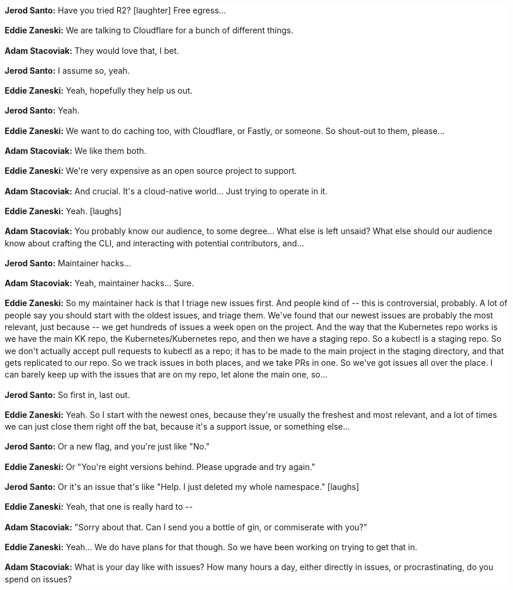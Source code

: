 **Jerod Santo:** Have you tried R2? \[laughter\] Free egress...

**Eddie Zaneski:** We are talking to Cloudflare for a bunch of different things.

**Adam Stacoviak:** They would love that, I bet.

**Jerod Santo:** I assume so, yeah.

**Eddie Zaneski:** Yeah, hopefully they help us out.

**Jerod Santo:** Yeah.

**Eddie Zaneski:** We want to do caching too, with Cloudflare, or Fastly, or someone. So shout-out to them, please...

**Adam Stacoviak:** We like them both.

**Eddie Zaneski:** We're very expensive as an open source project to support.

**Adam Stacoviak:** And crucial. It's a cloud-native world... Just trying to operate in it.

**Eddie Zaneski:** Yeah. \[laughs\]

**Adam Stacoviak:** You probably know our audience, to some degree... What else is left unsaid? What else should our audience know about crafting the CLI, and interacting with potential contributors, and...

**Jerod Santo:** Maintainer hacks...

**Adam Stacoviak:** Yeah, maintainer hacks... Sure.

**Eddie Zaneski:** So my maintainer hack is that I triage new issues first. And people kind of -- this is controversial, probably. A lot of people say you should start with the oldest issues, and triage them. We've found that our newest issues are probably the most relevant, just because -- we get hundreds of issues a week open on the project. And the way that the Kubernetes repo works is we have the main KK repo, the Kubernetes/Kubernetes repo, and then we have a staging repo. So a kubectl is a staging repo. So we don't actually accept pull requests to kubectl as a repo; it has to be made to the main project in the staging directory, and that gets replicated to our repo. So we track issues in both places, and we take PRs in one. So we've got issues all over the place. I can barely keep up with the issues that are on my repo, let alone the main one, so...

**Jerod Santo:** So first in, last out.

**Eddie Zaneski:** Yeah. So I start with the newest ones, because they're usually the freshest and most relevant, and a lot of times we can just close them right off the bat, because it's a support issue, or something else...

**Jerod Santo:** Or a new flag, and you're just like "No."

**Eddie Zaneski:** Or "You're eight versions behind. Please upgrade and try again."

**Jerod Santo:** Or it's an issue that's like "Help. I just deleted my whole namespace." \[laughs\]

**Eddie Zaneski:** Yeah, that one is really hard to --

**Adam Stacoviak:** "Sorry about that. Can I send you a bottle of gin, or commiserate with you?"

**Eddie Zaneski:** Yeah... We do have plans for that though. So we have been working on trying to get that in.

**Adam Stacoviak:** What is your day like with issues? How many hours a day, either directly in issues, or procrastinating, do you spend on issues?
